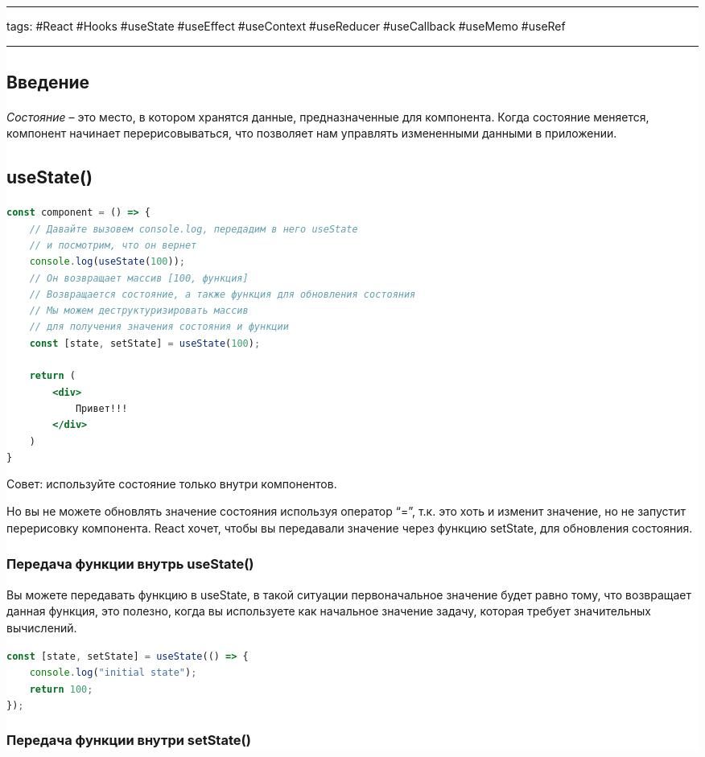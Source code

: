____

tags: #React #Hooks #useState #useEffect #useContext #useReducer #useCallback #useMemo #useRef 

_____

## Введение

*Состояние* – это место, в котором хранятся данные, предназначенные для компонента. Когда состояние меняется, компонент начинает перерисовываться, что позволяет нам управлять измененными данными в приложении.

## useState()

```jsx
const component = () => {
	// Давайте вызовем console.log, передадим в него useState 
	// и посмотрим, что он вернет
	console.log(useState(100));
	// Он возвращает массив [100, функция]
	// Возвращается состояние, а также функция для обновления состояния
	// Мы можем деструктуризировать массив 
	// для получения значения состояния и функции
	const [state, setState] = useState(100);

	return (
		<div>
			Привет!!!
		</div>
	)
}
```

Совет: используйте состояние только внутри компонентов.

Но вы не можете обновлять значение состояния используя оператор “=”, т.к. это хоть и изменит значение, но не запустит перерисовку компонента. React хочет, чтобы вы передавали значение через функцию setState, для обновления состояния.

### Передача функции внутрь useState()

Вы можете передавать функцию в useState, в такой ситуации первоначальное значение будет равно тому, что возвращает данная функция, это полезно, когда вы используете как начальное значение задачу, которая требует значительных вычислений.

```jsx
const [state, setState] = useState(() => {
	console.log("initial state");
	return 100;
});
```

### Передача функции внутри setState()
